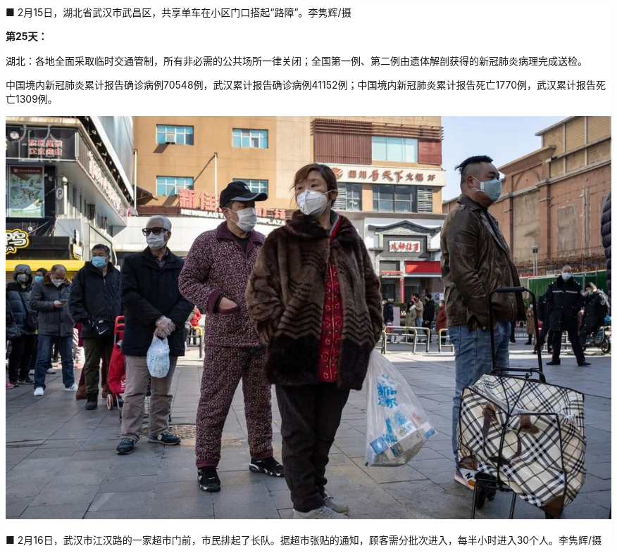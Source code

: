■ 2月15日，湖北省武汉市武昌区，共享单车在小区门口搭起“路障”。李隽辉/摄

  

  

**第25天：**

  

湖北：各地全面采取临时交通管制，所有非必需的公共场所一律关闭；全国第一例、第二例由遗体解剖获得的新冠肺炎病理完成送检。

  

中国境内新冠肺炎累计报告确诊病例70548例，武汉累计报告确诊病例41152例；中国境内新冠肺炎累计报告死亡1770例，武汉累计报告死亡1309例。

  

![](/images/post/a5934e446942642a73a6d19dae9336ac.jpg)

■ 2月16日，武汉市江汉路的一家超市门前，市民排起了长队。据超市张贴的通知，顾客需分批次进入，每半小时进入30个人。李隽辉/摄

  
